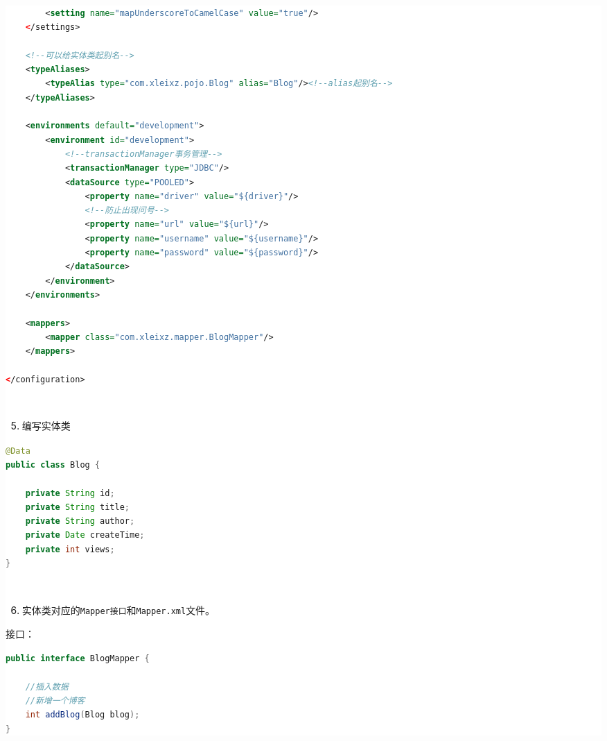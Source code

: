 ```xml
        <setting name="mapUnderscoreToCamelCase" value="true"/>
    </settings>

    <!--可以给实体类起别名-->
    <typeAliases>
        <typeAlias type="com.xleixz.pojo.Blog" alias="Blog"/><!--alias起别名-->
    </typeAliases>

    <environments default="development">
        <environment id="development">
            <!--transactionManager事务管理-->
            <transactionManager type="JDBC"/>
            <dataSource type="POOLED">
                <property name="driver" value="${driver}"/>
                <!--防止出现问号-->
                <property name="url" value="${url}"/>
                <property name="username" value="${username}"/>
                <property name="password" value="${password}"/>
            </dataSource>
        </environment>
    </environments>

    <mappers>
        <mapper class="com.xleixz.mapper.BlogMapper"/>
    </mappers>

</configuration>

```

​		

5. 编写实体类

```java
@Data
public class Blog {

    private String id;
    private String title;
    private String author;
    private Date createTime;
    private int views;
}
```

​		

6. 实体类对应的`Mapper接口`和`Mapper.xml`文件。

接口：

```java
public interface BlogMapper {

    //插入数据
    //新增一个博客
    int addBlog(Blog blog);
}
```
